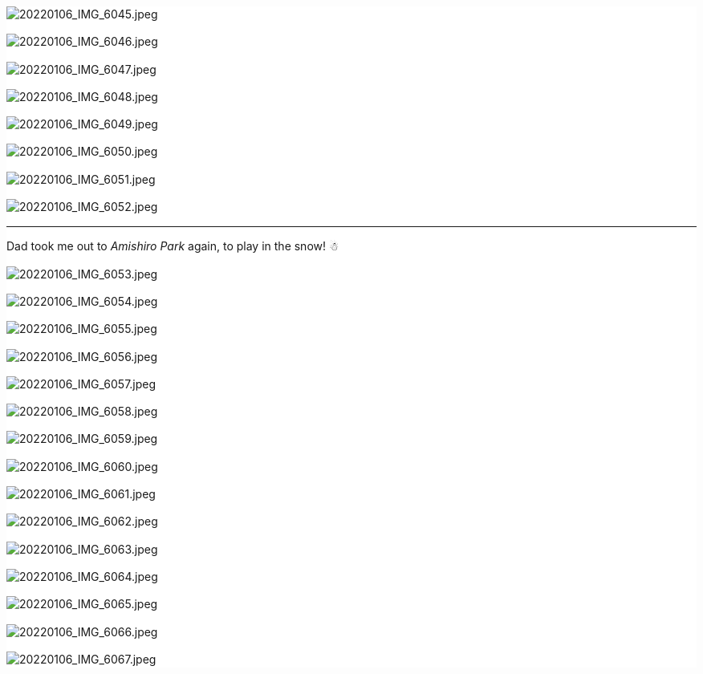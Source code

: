 ![20220106_IMG_6045.jpeg](20220106_IMG_6045.jpeg)

![20220106_IMG_6046.jpeg](20220106_IMG_6046.jpeg)

![20220106_IMG_6047.jpeg](20220106_IMG_6047.jpeg)

![20220106_IMG_6048.jpeg](20220106_IMG_6048.jpeg)

![20220106_IMG_6049.jpeg](20220106_IMG_6049.jpeg)

![20220106_IMG_6050.jpeg](20220106_IMG_6050.jpeg)

![20220106_IMG_6051.jpeg](20220106_IMG_6051.jpeg)

![20220106_IMG_6052.jpeg](20220106_IMG_6052.jpeg)

<hr />

Dad took me out to _Amishiro Park_ again, to play in the snow! ☃

![20220106_IMG_6053.jpeg](20220106_IMG_6053.jpeg)

![20220106_IMG_6054.jpeg](20220106_IMG_6054.jpeg)

![20220106_IMG_6055.jpeg](20220106_IMG_6055.jpeg)

![20220106_IMG_6056.jpeg](20220106_IMG_6056.jpeg)

![20220106_IMG_6057.jpeg](20220106_IMG_6057.jpeg)

![20220106_IMG_6058.jpeg](20220106_IMG_6058.jpeg)

![20220106_IMG_6059.jpeg](20220106_IMG_6059.jpeg)

![20220106_IMG_6060.jpeg](20220106_IMG_6060.jpeg)

![20220106_IMG_6061.jpeg](20220106_IMG_6061.jpeg)

![20220106_IMG_6062.jpeg](20220106_IMG_6062.jpeg)

![20220106_IMG_6063.jpeg](20220106_IMG_6063.jpeg)

![20220106_IMG_6064.jpeg](20220106_IMG_6064.jpeg)

![20220106_IMG_6065.jpeg](20220106_IMG_6065.jpeg)

![20220106_IMG_6066.jpeg](20220106_IMG_6066.jpeg)

![20220106_IMG_6067.jpeg](20220106_IMG_6067.jpeg)
